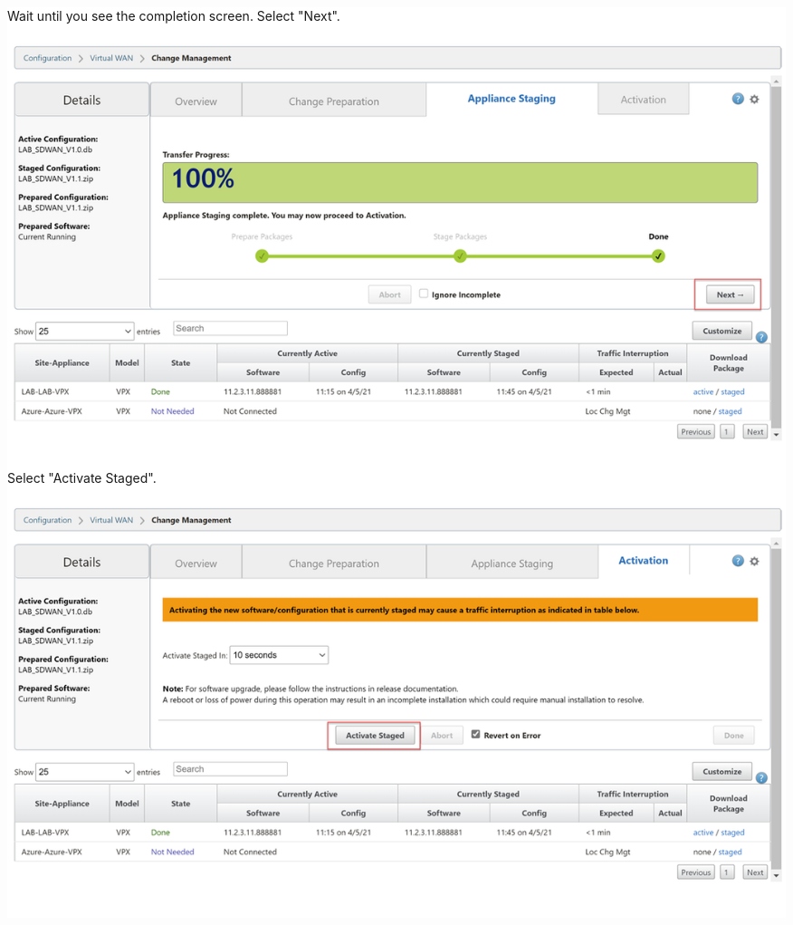 Wait until you see the completion screen. Select "Next".

![](images/040521_1207_CitrixSDWAN33.png)

Select "Activate Staged".

![](images/040521_1207_CitrixSDWAN34.png)
